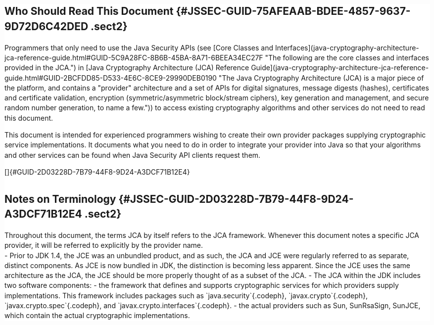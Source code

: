 Who Should Read This Document {#JSSEC-GUID-75AFEAAB-BDEE-4857-9637-9D72D6C42DED .sect2}
-----------------------------

<div>
Programmers that only need to use the Java Security APIs (see [Core
Classes and
Interfaces](java-cryptography-architecture-jca-reference-guide.html#GUID-5C9A28FC-8B6B-45BA-8A71-6BEEA34EC27F "The following are the core classes and interfaces provided in the JCA.")
in [Java Cryptography Architecture (JCA) Reference
Guide](java-cryptography-architecture-jca-reference-guide.html#GUID-2BCFDD85-D533-4E6C-8CE9-29990DEB0190 "The Java Cryptography Architecture (JCA) is a major piece of the platform, and contains a "provider" architecture and a set of APIs for digital signatures, message digests (hashes), certificates and certificate validation, encryption (symmetric/asymmetric block/stream ciphers), key generation and management, and secure random number generation, to name a few."))
to access existing cryptography algorithms and other services do
<span class="variable">not</span> need to read this document.

This document is intended for experienced programmers wishing to create
their own provider packages supplying cryptographic service
implementations. It documents what you need to do in order to integrate
your provider into Java so that your algorithms and other services can
be found when Java Security API clients request them.

</div>
</div>
<div class="sect2">
[]{#GUID-2D03228D-7B79-44F8-9D24-A3DCF71B12E4}

Notes on Terminology {#JSSEC-GUID-2D03228D-7B79-44F8-9D24-A3DCF71B12E4 .sect2}
--------------------

<div>
Throughout this document, the terms <span class="variable">JCA</span> by
itself refers to the JCA framework. Whenever this document notes a
specific JCA provider, it will be referred to explicitly by the provider
name.

<div class="section">
-   Prior to JDK 1.4, the JCE was an unbundled product, and as such, the
    JCA and JCE were regularly referred to as separate, distinct
    components. As JCE is now bundled in JDK, the distinction is
    becoming less apparent. Since the JCE uses the same architecture as
    the JCA, the JCE should be more properly thought of as a subset of
    the JCA.
-   The JCA within the JDK includes two software components:
    -   the framework that defines and supports cryptographic services
        for which providers supply implementations. This framework
        includes packages such as `java.security`{.codeph},
        `javax.crypto`{.codeph}, `javax.crypto.spec`{.codeph}, and
        `javax.crypto.interfaces`{.codeph}.
    -   the actual providers such as <span class="variable">Sun</span>,
        <span class="variable">SunRsaSign</span>,
        <span class="variable">SunJCE</span>, which contain the actual
        cryptographic implementations.
